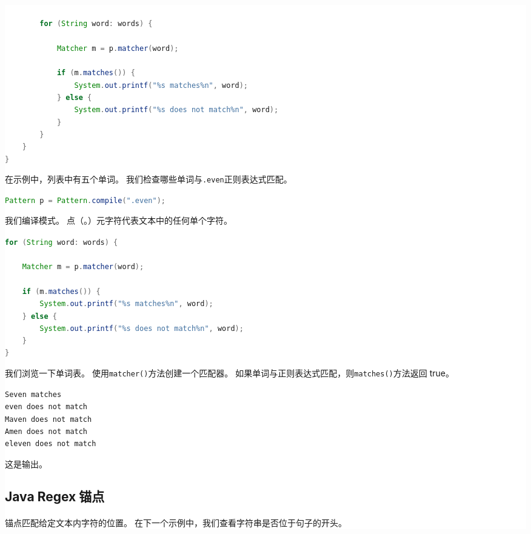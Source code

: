 ```java

        for (String word: words) {

            Matcher m = p.matcher(word);  

            if (m.matches()) {
                System.out.printf("%s matches%n", word);
            } else {
                System.out.printf("%s does not match%n", word);
            }
        }
    }
}

```

在示例中，列表中有五个单词。 我们检查哪些单词与`.even`正则表达式匹配。

```java
Pattern p = Pattern.compile(".even");

```

我们编译模式。 点（。）元字符代表文本中的任何单个字符。

```java
for (String word: words) {

    Matcher m = p.matcher(word);  

    if (m.matches()) {
        System.out.printf("%s matches%n", word);
    } else {
        System.out.printf("%s does not match%n", word);
    }
}

```

我们浏览一下单词表。 使用`matcher()`方法创建一个匹配器。 如果单词与正则表达式匹配，则`matches()`方法返回 true。

```java
Seven matches
even does not match
Maven does not match
Amen does not match
eleven does not match

```

这是输出。

## Java Regex 锚点

锚点匹配给定文本内字符的位置。 在下一个示例中，我们查看字符串是否位于句子的开头。
